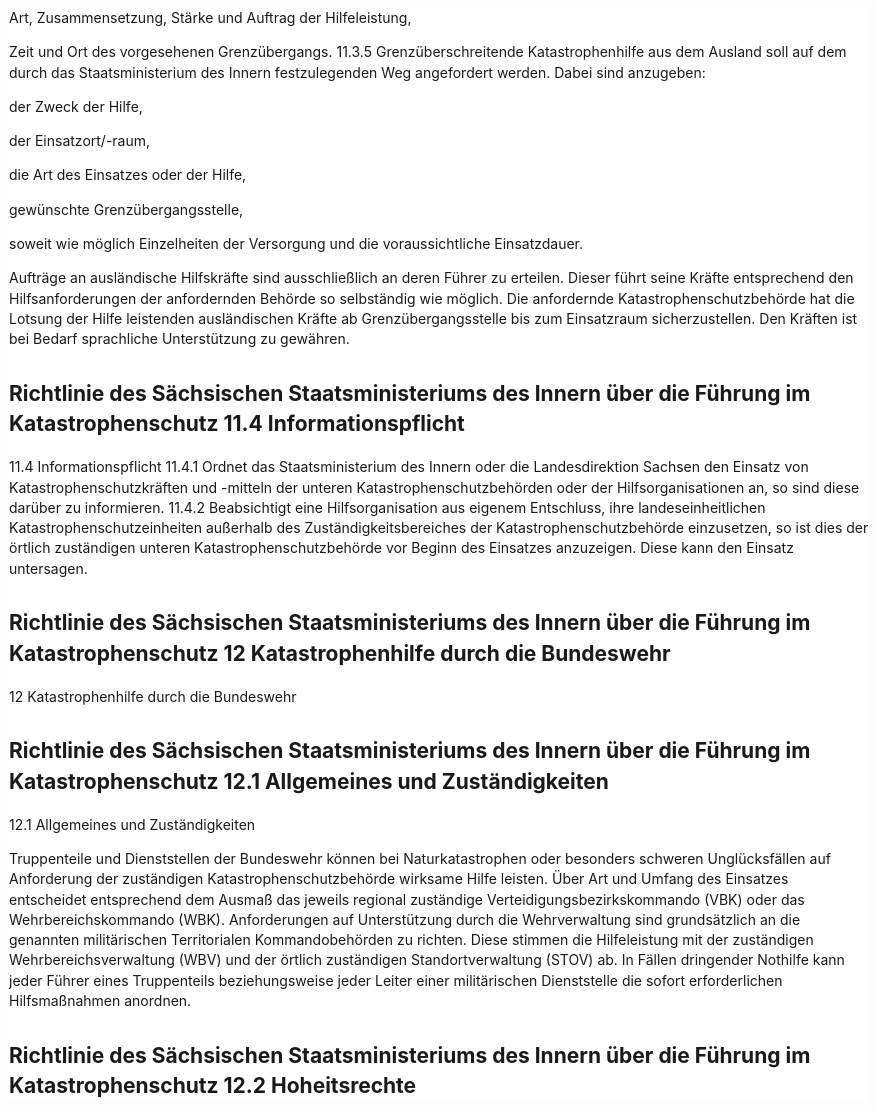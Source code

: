 Art, Zusammensetzung, Stärke und Auftrag der Hilfeleistung,
            
Zeit und Ort des vorgesehenen Grenzübergangs. 11.3.5 Grenzüberschreitende Katastrophenhilfe aus dem Ausland soll auf dem durch das Staatsministerium des Innern festzulegenden Weg angefordert werden. Dabei sind anzugeben: 
          
der Zweck der Hilfe,
            
der Einsatzort/-raum,
            
die Art des Einsatzes oder der Hilfe,
            
gewünschte Grenzübergangsstelle,
            
soweit wie möglich Einzelheiten der Versorgung und die voraussichtliche Einsatzdauer.
            
 Aufträge an ausländische Hilfskräfte sind ausschließlich an deren Führer zu erteilen. Dieser führt seine Kräfte entsprechend den Hilfsanforderungen der anfordernden Behörde so selbständig wie möglich. Die anfordernde Katastrophenschutzbehörde hat die Lotsung der Hilfe leistenden ausländischen Kräfte ab Grenzübergangsstelle bis zum Einsatzraum sicherzustellen. Den Kräften ist bei Bedarf sprachliche Unterstützung zu gewähren. 
## Richtlinie des Sächsischen Staatsministeriums des Innern über die Führung im Katastrophenschutz 11.4 Informationspflicht

11.4 Informationspflicht 11.4.1 Ordnet das Staatsministerium des Innern oder die Landesdirektion Sachsen den Einsatz von Katastrophenschutzkräften und -mitteln der unteren Katastrophenschutzbehörden oder der Hilfsorganisationen an, so sind diese darüber zu informieren. 11.4.2 Beabsichtigt eine Hilfsorganisation aus eigenem Entschluss, ihre landeseinheitlichen Katastrophenschutzeinheiten außerhalb des Zuständigkeitsbereiches der Katastrophenschutzbehörde einzusetzen, so ist dies der örtlich zuständigen unteren Katastrophenschutzbehörde vor Beginn des Einsatzes anzuzeigen. Diese kann den Einsatz untersagen. 
## Richtlinie des Sächsischen Staatsministeriums des Innern über die Führung im Katastrophenschutz 12 Katastrophenhilfe durch die Bundeswehr

12 Katastrophenhilfe durch die Bundeswehr 
## Richtlinie des Sächsischen Staatsministeriums des Innern über die Führung im Katastrophenschutz 12.1 Allgemeines und Zuständigkeiten

12.1 Allgemeines und Zuständigkeiten
          
 Truppenteile und Dienststellen der Bundeswehr können bei Naturkatastrophen oder besonders schweren Unglücksfällen auf Anforderung der zuständigen Katastrophenschutzbehörde wirksame Hilfe leisten. Über Art und Umfang des Einsatzes entscheidet entsprechend dem Ausmaß das jeweils regional zuständige Verteidigungsbezirkskommando (VBK) oder das Wehrbereichskommando (WBK). Anforderungen auf Unterstützung durch die Wehrverwaltung sind grundsätzlich an die genannten militärischen Territorialen Kommandobehörden zu richten. Diese stimmen die Hilfeleistung mit der zuständigen Wehrbereichsverwaltung (WBV) und der örtlich zuständigen Standortverwaltung (STOV) ab. In Fällen dringender Nothilfe kann jeder Führer eines Truppenteils beziehungsweise jeder Leiter einer militärischen Dienststelle die sofort erforderlichen Hilfsmaßnahmen anordnen. 
## Richtlinie des Sächsischen Staatsministeriums des Innern über die Führung im Katastrophenschutz 12.2 Hoheitsrechte
